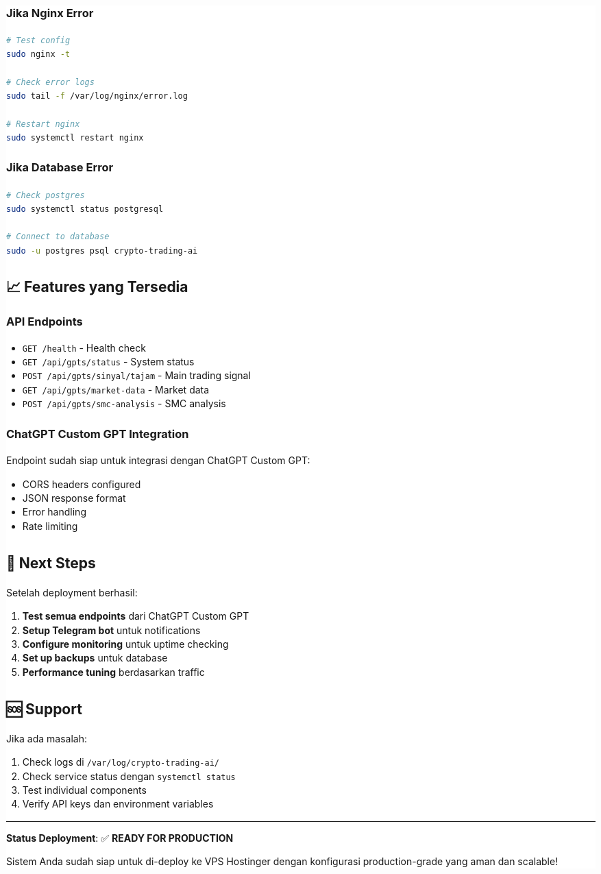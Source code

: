 ### Jika Nginx Error
```bash
# Test config
sudo nginx -t

# Check error logs
sudo tail -f /var/log/nginx/error.log

# Restart nginx
sudo systemctl restart nginx
```

### Jika Database Error
```bash
# Check postgres
sudo systemctl status postgresql

# Connect to database
sudo -u postgres psql crypto-trading-ai
```

## 📈 Features yang Tersedia

### API Endpoints
- `GET /health` - Health check
- `GET /api/gpts/status` - System status
- `POST /api/gpts/sinyal/tajam` - Main trading signal
- `GET /api/gpts/market-data` - Market data
- `POST /api/gpts/smc-analysis` - SMC analysis

### ChatGPT Custom GPT Integration
Endpoint sudah siap untuk integrasi dengan ChatGPT Custom GPT:
- CORS headers configured
- JSON response format
- Error handling
- Rate limiting

## 🎯 Next Steps

Setelah deployment berhasil:

1. **Test semua endpoints** dari ChatGPT Custom GPT
2. **Setup Telegram bot** untuk notifications
3. **Configure monitoring** untuk uptime checking
4. **Set up backups** untuk database
5. **Performance tuning** berdasarkan traffic

## 🆘 Support

Jika ada masalah:
1. Check logs di `/var/log/crypto-trading-ai/`
2. Check service status dengan `systemctl status`
3. Test individual components
4. Verify API keys dan environment variables

---

**Status Deployment**: ✅ **READY FOR PRODUCTION**

Sistem Anda sudah siap untuk di-deploy ke VPS Hostinger dengan konfigurasi production-grade yang aman dan scalable!